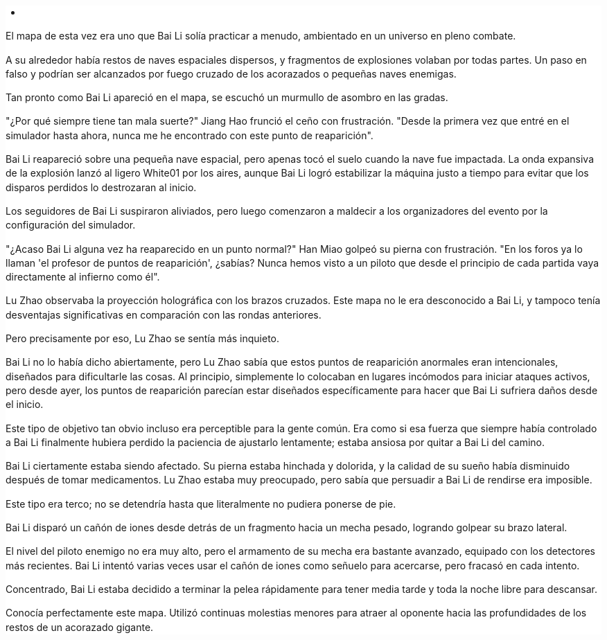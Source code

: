*

El mapa de esta vez era uno que Bai Li solía practicar a menudo, ambientado en un universo en pleno combate.

A su alrededor había restos de naves espaciales dispersos, y fragmentos de explosiones volaban por todas partes. Un paso en falso y podrían ser alcanzados por fuego cruzado de los acorazados o pequeñas naves enemigas.

Tan pronto como Bai Li apareció en el mapa, se escuchó un murmullo de asombro en las gradas.

"¿Por qué siempre tiene tan mala suerte?" Jiang Hao frunció el ceño con frustración. "Desde la primera vez que entré en el simulador hasta ahora, nunca me he encontrado con este punto de reaparición".

Bai Li reapareció sobre una pequeña nave espacial, pero apenas tocó el suelo cuando la nave fue impactada. La onda expansiva de la explosión lanzó al ligero White01 por los aires, aunque Bai Li logró estabilizar la máquina justo a tiempo para evitar que los disparos perdidos lo destrozaran al inicio.

Los seguidores de Bai Li suspiraron aliviados, pero luego comenzaron a maldecir a los organizadores del evento por la configuración del simulador.

"¿Acaso Bai Li alguna vez ha reaparecido en un punto normal?" Han Miao golpeó su pierna con frustración. "En los foros ya lo llaman 'el profesor de puntos de reaparición', ¿sabías? Nunca hemos visto a un piloto que desde el principio de cada partida vaya directamente al infierno como él".

Lu Zhao observaba la proyección holográfica con los brazos cruzados. Este mapa no le era desconocido a Bai Li, y tampoco tenía desventajas significativas en comparación con las rondas anteriores.

Pero precisamente por eso, Lu Zhao se sentía más inquieto.

Bai Li no lo había dicho abiertamente, pero Lu Zhao sabía que estos puntos de reaparición anormales eran intencionales, diseñados para dificultarle las cosas. Al principio, simplemente lo colocaban en lugares incómodos para iniciar ataques activos, pero desde ayer, los puntos de reaparición parecían estar diseñados específicamente para hacer que Bai Li sufriera daños desde el inicio.

Este tipo de objetivo tan obvio incluso era perceptible para la gente común. Era como si esa fuerza que siempre había controlado a Bai Li finalmente hubiera perdido la paciencia de ajustarlo lentamente; estaba ansiosa por quitar a Bai Li del camino.



Bai Li ciertamente estaba siendo afectado. Su pierna estaba hinchada y dolorida, y la calidad de su sueño había disminuido después de tomar medicamentos. Lu Zhao estaba muy preocupado, pero sabía que persuadir a Bai Li de rendirse era imposible.

Este tipo era terco; no se detendría hasta que literalmente no pudiera ponerse de pie.

Bai Li disparó un cañón de iones desde detrás de un fragmento hacia un mecha pesado, logrando golpear su brazo lateral.

El nivel del piloto enemigo no era muy alto, pero el armamento de su mecha era bastante avanzado, equipado con los detectores más recientes. Bai Li intentó varias veces usar el cañón de iones como señuelo para acercarse, pero fracasó en cada intento.

Concentrado, Bai Li estaba decidido a terminar la pelea rápidamente para tener media tarde y toda la noche libre para descansar.

Conocía perfectamente este mapa. Utilizó continuas molestias menores para atraer al oponente hacia las profundidades de los restos de un acorazado gigante.
